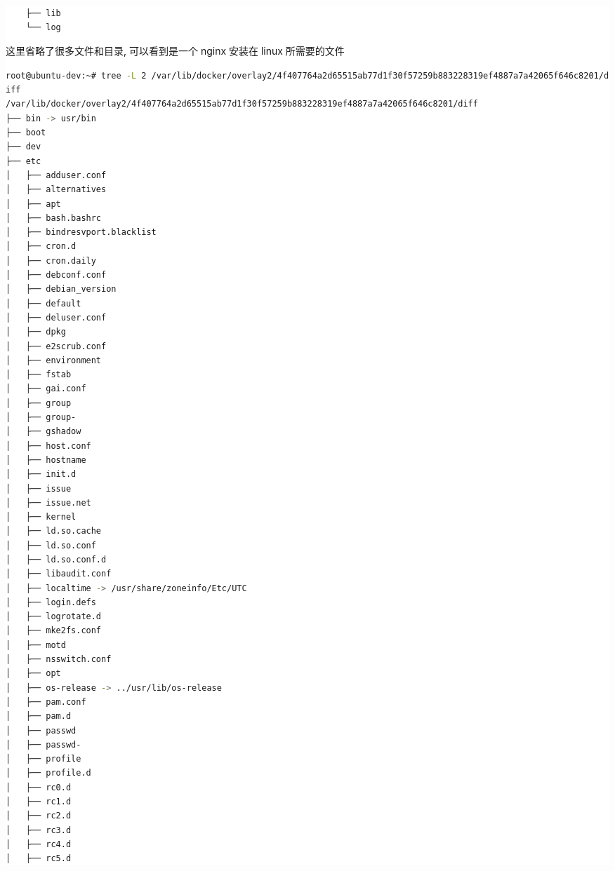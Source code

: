 ```bash
    ├── lib
    └── log
```

这里省略了很多文件和目录, 可以看到是一个 nginx 安装在 linux 所需要的文件



```bash
root@ubuntu-dev:~# tree -L 2 /var/lib/docker/overlay2/4f407764a2d65515ab77d1f30f57259b883228319ef4887a7a42065f646c8201/diff
/var/lib/docker/overlay2/4f407764a2d65515ab77d1f30f57259b883228319ef4887a7a42065f646c8201/diff
├── bin -> usr/bin
├── boot
├── dev
├── etc
│   ├── adduser.conf
│   ├── alternatives
│   ├── apt
│   ├── bash.bashrc
│   ├── bindresvport.blacklist
│   ├── cron.d
│   ├── cron.daily
│   ├── debconf.conf
│   ├── debian_version
│   ├── default
│   ├── deluser.conf
│   ├── dpkg
│   ├── e2scrub.conf
│   ├── environment
│   ├── fstab
│   ├── gai.conf
│   ├── group
│   ├── group-
│   ├── gshadow
│   ├── host.conf
│   ├── hostname
│   ├── init.d
│   ├── issue
│   ├── issue.net
│   ├── kernel
│   ├── ld.so.cache
│   ├── ld.so.conf
│   ├── ld.so.conf.d
│   ├── libaudit.conf
│   ├── localtime -> /usr/share/zoneinfo/Etc/UTC
│   ├── login.defs
│   ├── logrotate.d
│   ├── mke2fs.conf
│   ├── motd
│   ├── nsswitch.conf
│   ├── opt
│   ├── os-release -> ../usr/lib/os-release
│   ├── pam.conf
│   ├── pam.d
│   ├── passwd
│   ├── passwd-
│   ├── profile
│   ├── profile.d
│   ├── rc0.d
│   ├── rc1.d
│   ├── rc2.d
│   ├── rc3.d
│   ├── rc4.d
│   ├── rc5.d
```